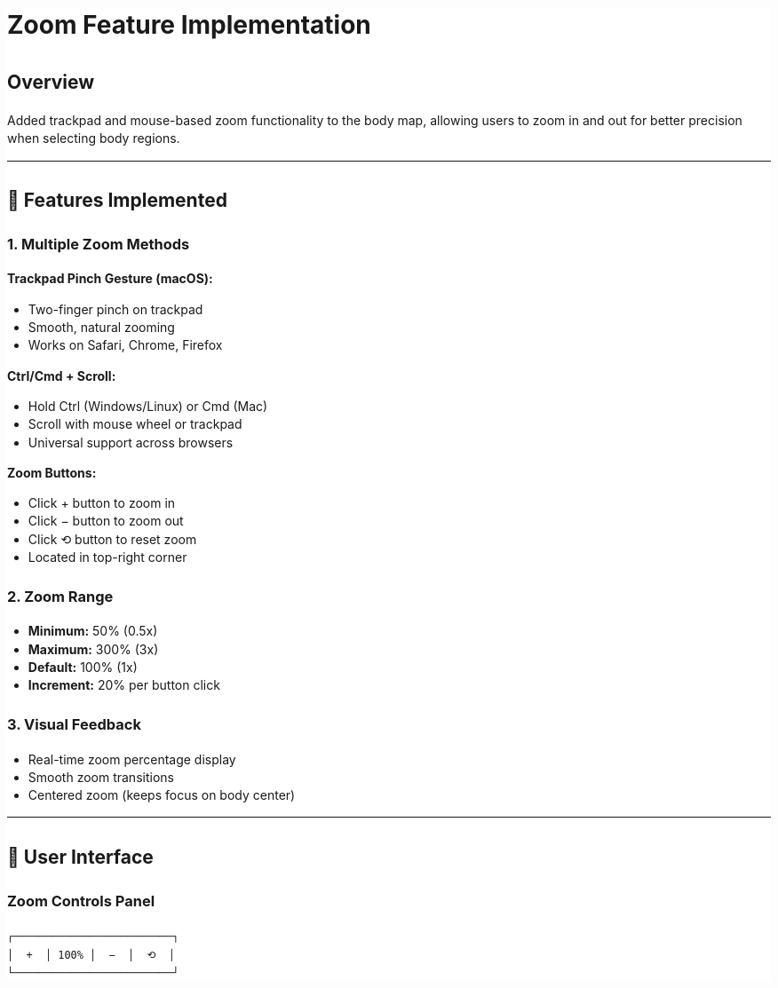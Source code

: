 # Zoom Feature Implementation

## Overview

Added trackpad and mouse-based zoom functionality to the body map, allowing users to zoom in and out for better precision when selecting body regions.

---

## 🎯 Features Implemented

### **1. Multiple Zoom Methods**

**Trackpad Pinch Gesture (macOS):**
- Two-finger pinch on trackpad
- Smooth, natural zooming
- Works on Safari, Chrome, Firefox

**Ctrl/Cmd + Scroll:**
- Hold Ctrl (Windows/Linux) or Cmd (Mac)
- Scroll with mouse wheel or trackpad
- Universal support across browsers

**Zoom Buttons:**
- Click + button to zoom in
- Click − button to zoom out
- Click ⟲ button to reset zoom
- Located in top-right corner

### **2. Zoom Range**
- **Minimum:** 50% (0.5x)
- **Maximum:** 300% (3x)
- **Default:** 100% (1x)
- **Increment:** 20% per button click

### **3. Visual Feedback**
- Real-time zoom percentage display
- Smooth zoom transitions
- Centered zoom (keeps focus on body center)

---

## 🎨 User Interface

### **Zoom Controls Panel**
```
┌─────────────────────────┐
│  +  │ 100% │  −  │  ⟲  │
└─────────────────────────┘
```
